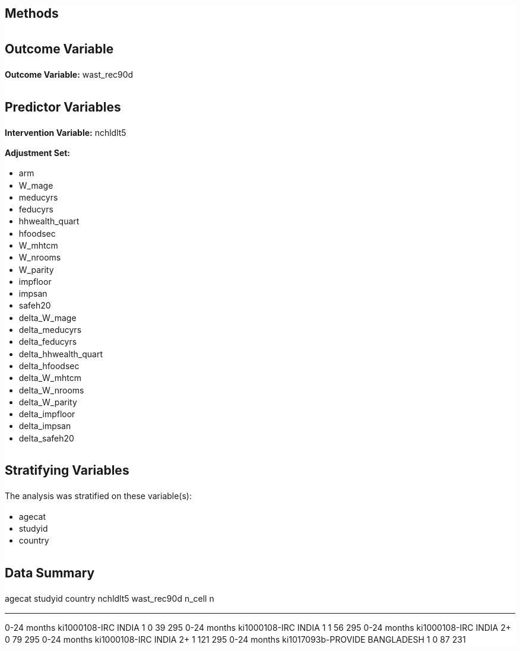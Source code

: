 





## Methods
## Outcome Variable

**Outcome Variable:** wast_rec90d

## Predictor Variables

**Intervention Variable:** nchldlt5

**Adjustment Set:**

* arm
* W_mage
* meducyrs
* feducyrs
* hhwealth_quart
* hfoodsec
* W_mhtcm
* W_nrooms
* W_parity
* impfloor
* impsan
* safeh20
* delta_W_mage
* delta_meducyrs
* delta_feducyrs
* delta_hhwealth_quart
* delta_hfoodsec
* delta_W_mhtcm
* delta_W_nrooms
* delta_W_parity
* delta_impfloor
* delta_impsan
* delta_safeh20

## Stratifying Variables

The analysis was stratified on these variable(s):

* agecat
* studyid
* country

## Data Summary

agecat        studyid                    country                        nchldlt5    wast_rec90d   n_cell      n
------------  -------------------------  -----------------------------  ---------  ------------  -------  -----
0-24 months   ki1000108-IRC              INDIA                          1                     0       39    295
0-24 months   ki1000108-IRC              INDIA                          1                     1       56    295
0-24 months   ki1000108-IRC              INDIA                          2+                    0       79    295
0-24 months   ki1000108-IRC              INDIA                          2+                    1      121    295
0-24 months   ki1017093b-PROVIDE         BANGLADESH                     1                     0       87    231
